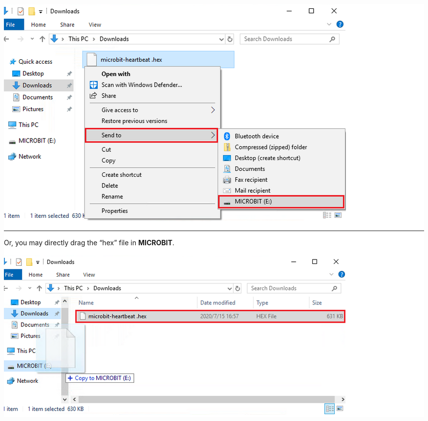 ![img](img/m19.png)

------

Or, you may directly drag the “hex” file in **MICROBIT**.

![img](img/m20.png)
